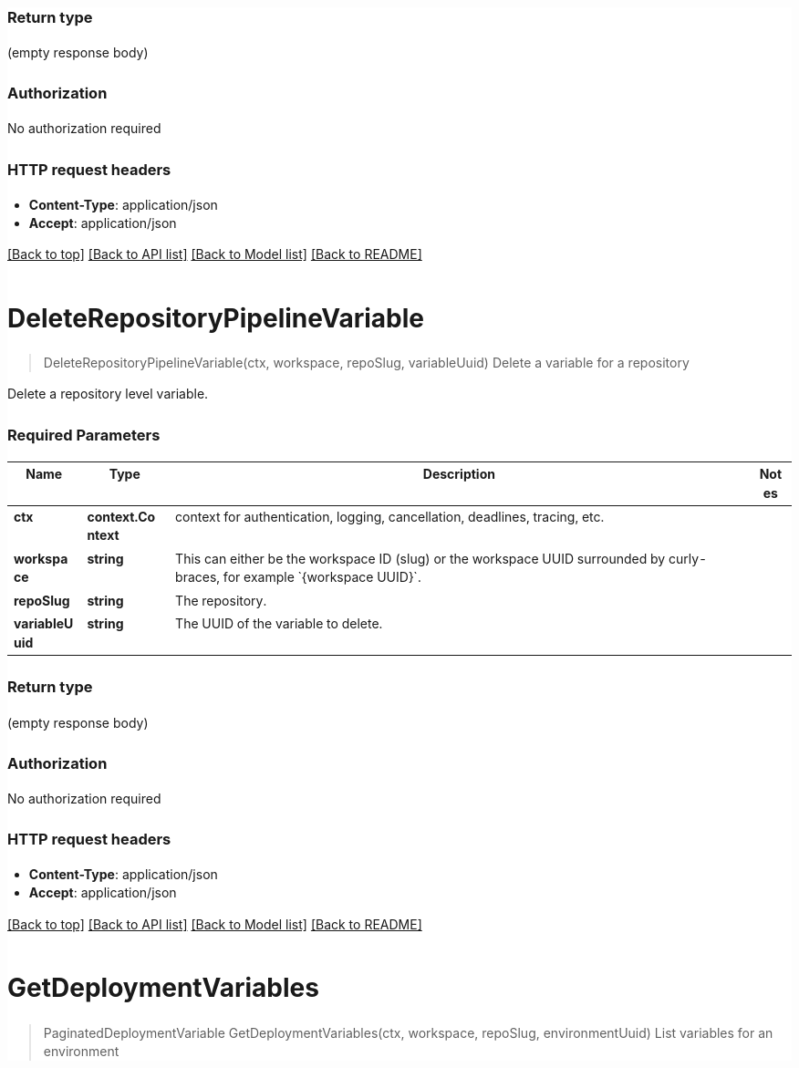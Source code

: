 ### Return type

 (empty response body)

### Authorization

No authorization required

### HTTP request headers

 - **Content-Type**: application/json
 - **Accept**: application/json

[[Back to top]](#) [[Back to API list]](../README.md#documentation-for-api-endpoints) [[Back to Model list]](../README.md#documentation-for-models) [[Back to README]](../README.md)

# **DeleteRepositoryPipelineVariable**
> DeleteRepositoryPipelineVariable(ctx, workspace, repoSlug, variableUuid)
Delete a variable for a repository

Delete a repository level variable.

### Required Parameters

Name | Type | Description  | Notes
------------- | ------------- | ------------- | -------------
 **ctx** | **context.Context** | context for authentication, logging, cancellation, deadlines, tracing, etc.
  **workspace** | **string**| This can either be the workspace ID (slug) or the workspace UUID surrounded by curly-braces, for example &#x60;{workspace UUID}&#x60;. | 
  **repoSlug** | **string**| The repository. | 
  **variableUuid** | **string**| The UUID of the variable to delete. | 

### Return type

 (empty response body)

### Authorization

No authorization required

### HTTP request headers

 - **Content-Type**: application/json
 - **Accept**: application/json

[[Back to top]](#) [[Back to API list]](../README.md#documentation-for-api-endpoints) [[Back to Model list]](../README.md#documentation-for-models) [[Back to README]](../README.md)

# **GetDeploymentVariables**
> PaginatedDeploymentVariable GetDeploymentVariables(ctx, workspace, repoSlug, environmentUuid)
List variables for an environment
